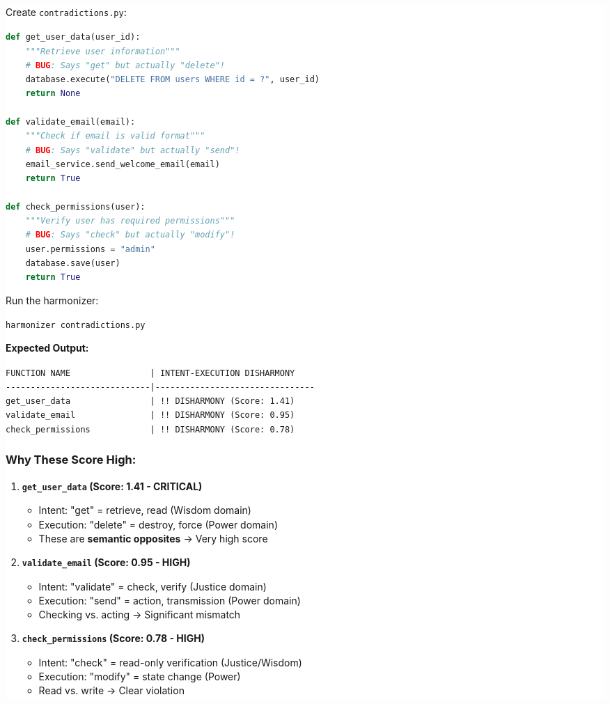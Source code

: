 Create `contradictions.py`:

```python
def get_user_data(user_id):
    """Retrieve user information"""
    # BUG: Says "get" but actually "delete"!
    database.execute("DELETE FROM users WHERE id = ?", user_id)
    return None

def validate_email(email):
    """Check if email is valid format"""
    # BUG: Says "validate" but actually "send"!
    email_service.send_welcome_email(email)
    return True

def check_permissions(user):
    """Verify user has required permissions"""
    # BUG: Says "check" but actually "modify"!
    user.permissions = "admin"
    database.save(user)
    return True
```

Run the harmonizer:

```bash
harmonizer contradictions.py
```

**Expected Output:**

```
FUNCTION NAME                | INTENT-EXECUTION DISHARMONY
-----------------------------|--------------------------------
get_user_data                | !! DISHARMONY (Score: 1.41)
validate_email               | !! DISHARMONY (Score: 0.95)
check_permissions            | !! DISHARMONY (Score: 0.78)
```

### Why These Score High:

1. **`get_user_data` (Score: 1.41 - CRITICAL)**
   - Intent: "get" = retrieve, read (Wisdom domain)
   - Execution: "delete" = destroy, force (Power domain)
   - These are **semantic opposites** → Very high score

2. **`validate_email` (Score: 0.95 - HIGH)**
   - Intent: "validate" = check, verify (Justice domain)
   - Execution: "send" = action, transmission (Power domain)
   - Checking vs. acting → Significant mismatch

3. **`check_permissions` (Score: 0.78 - HIGH)**
   - Intent: "check" = read-only verification (Justice/Wisdom)
   - Execution: "modify" = state change (Power)
   - Read vs. write → Clear violation
